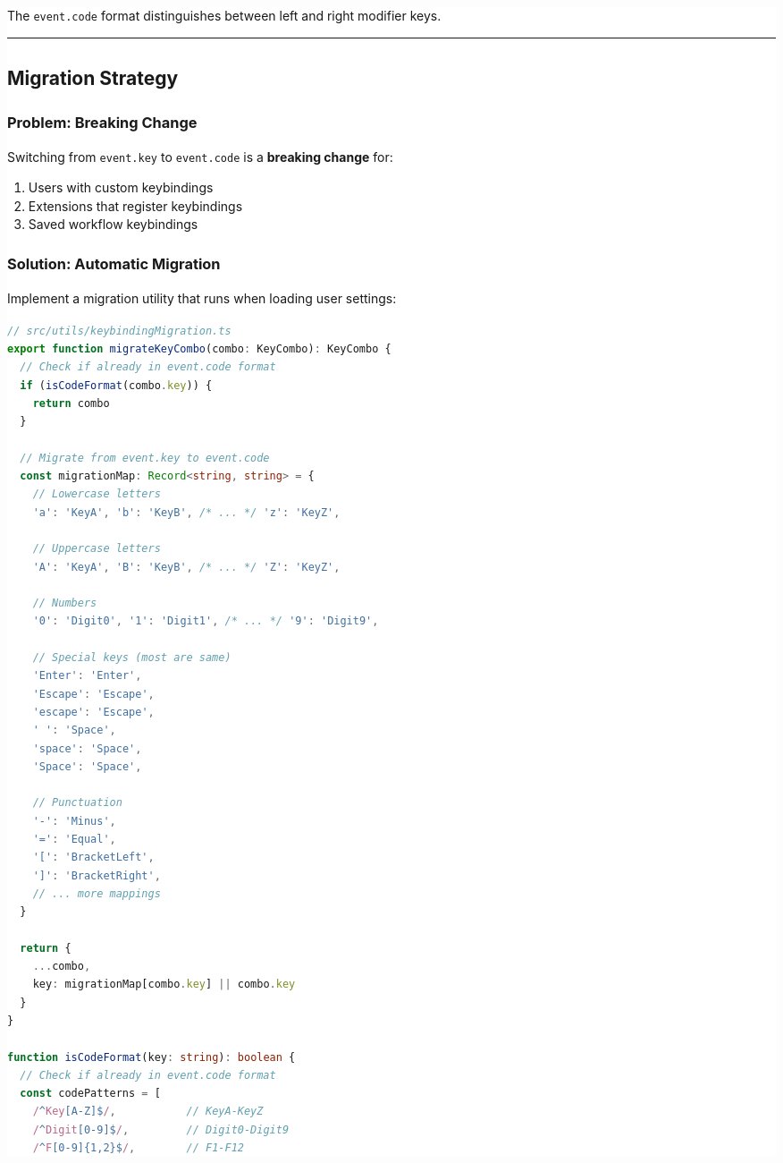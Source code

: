 The `event.code` format distinguishes between left and right modifier keys.

---

## Migration Strategy

### Problem: Breaking Change

Switching from `event.key` to `event.code` is a **breaking change** for:
1. Users with custom keybindings
2. Extensions that register keybindings
3. Saved workflow keybindings

### Solution: Automatic Migration

Implement a migration utility that runs when loading user settings:

```typescript
// src/utils/keybindingMigration.ts
export function migrateKeyCombo(combo: KeyCombo): KeyCombo {
  // Check if already in event.code format
  if (isCodeFormat(combo.key)) {
    return combo
  }

  // Migrate from event.key to event.code
  const migrationMap: Record<string, string> = {
    // Lowercase letters
    'a': 'KeyA', 'b': 'KeyB', /* ... */ 'z': 'KeyZ',

    // Uppercase letters
    'A': 'KeyA', 'B': 'KeyB', /* ... */ 'Z': 'KeyZ',

    // Numbers
    '0': 'Digit0', '1': 'Digit1', /* ... */ '9': 'Digit9',

    // Special keys (most are same)
    'Enter': 'Enter',
    'Escape': 'Escape',
    'escape': 'Escape',
    ' ': 'Space',
    'space': 'Space',
    'Space': 'Space',

    // Punctuation
    '-': 'Minus',
    '=': 'Equal',
    '[': 'BracketLeft',
    ']': 'BracketRight',
    // ... more mappings
  }

  return {
    ...combo,
    key: migrationMap[combo.key] || combo.key
  }
}

function isCodeFormat(key: string): boolean {
  // Check if already in event.code format
  const codePatterns = [
    /^Key[A-Z]$/,           // KeyA-KeyZ
    /^Digit[0-9]$/,         // Digit0-Digit9
    /^F[0-9]{1,2}$/,        // F1-F12
```
